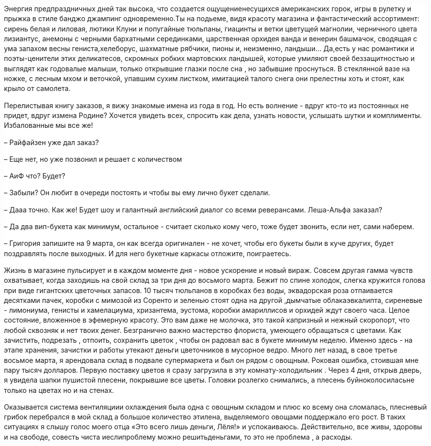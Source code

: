 

Энергия предпраздничных дней так высока, что создается ощущениенесущихся американских горок, игры в рулетку и прыжка в стиле банджо джампинг одновременно.Ты на подьеме, видя красоту магазина и фантастический ассортимент: сирень белая и лиловая, лютики Клуни и попугайные тюльпаны, гиацинты и ветки цветущей магнолии, черничного цвета лизиантус, анемоны с черными бархатными серединками, царственная орхидея ванда и венерин башмачок, сводящая с ума запахом весны гениста,хелеборус, шахматные рябчики, пионы и, неизменно, ландыши… Да,есть у нас романтики и поэты-ценители этих деликатесов, скромных робких мартовских ландышей, которые умиляют своей беззащитностью и выглядят как годовалые малыши, только открывшие глазки после сна , но забывшие проснуться. В стеклянной вазе на ножке, с лесным мхом и веточкой, упавшим сухим листком, имитацией талого снега они прелестны хоть и стоят, как крыло от самолета.



Перелистывая книгу заказов, я вижу знакомые имена из года в год. Но есть волнение - вдруг кто-то из постоянных не придет, вдруг измена Родине? Хочется увидеть всех, спросить как дела, узнать новости, услышать шутки и комплименты. Избалованные мы все же!

– Райфайзен уже дал заказ?

– Еще нет, но уже позвонил и решает с количеством

– АиФ что? Будет?

– Забыли? Он любит в очереди постоять и чтобы вы ему лично букет сделали.

– Дааа точно. Как же! Будет шоу и галантный английский диалог со всеми реверансами. Леша-Альфа заказал?

– Да два вип-букета как минимум, остальное - считает сколько кому чего, тоже будет звонить, если нет, сами наберем.

– Григория запишите на 9 марта, он как всегда оригинален - не хочет, чтобы его букеты были в куче других, будет поздравлять после выходных. И для него букетные каркасы отложите, поиграетесь.

Жизнь в магазине пульсирует и в каждом моменте дня - новое ускорение и новый вираж. Совсем другая гамма чувств охватывает, когда заходишь на свой склад за три дня до восьмого марта. Бежит по спине холодок, слегка кружится голова при виде гигантских цветочных запасов. 10 тысяч тюльпанов в коробках без воды, эквадорская роза отпаивается десятками пачек, коробки с мимозой из Соренто и зеленью стоят одна на другой ,дымчатые облакаэвкалипта, сиреневые - лимониума, генисты и хамелациума, хризантема, эустома, коробки амариллисов и орхидей ждут своего часа. Целое состояние, вложенное в эфемерную красоту. Это вам даже не молочка, это такой капризный и нежный скоропорт, что любой сквозняк и нет твоих денег. Безгранично важно мастерство флориста, умеющего обращаться с цветами. Как зачистить, подрезать , отпоить, сохранить цветок , чтобы он радовал вас в букете минимум неделю. Именно здесь - на этапе хранения, зачистки и работы утекают деньги цветочников в мусорное ведро. Много лет назад, в свое третье восьмое марта, я арендовала склад в подвале супермаркета и был он рядом с овощным. Роковая ошибка, стоившая мне пару тысяч долларов. Первую поставку цветов я сразу загрузила в эту комнату-холодильник . Через 4 дня, открыв дверь, я увидела шапки пушистой плесени, покрывшие все цветы. Головки розлегко снимались, а плесень буйноколосиласьне только на цветах но и на стенах.

Оказывается система вентиляциии охлаждения была одна с овощным складом и плюс ко всему она сломалась, плесневый грибок перебрался в мой склад а большое количество этилена, выделяемого овощами поддержало его рост. В таких ситуациях я слышу голос моего отца «Это всего лишь деньги, Лёля!» и успокаиваюсь. Действительно, все живы, здоровы и на свободе, совесть чиста иеслипроблему можно решитьденьгами, то это не проблема , а расходы.

